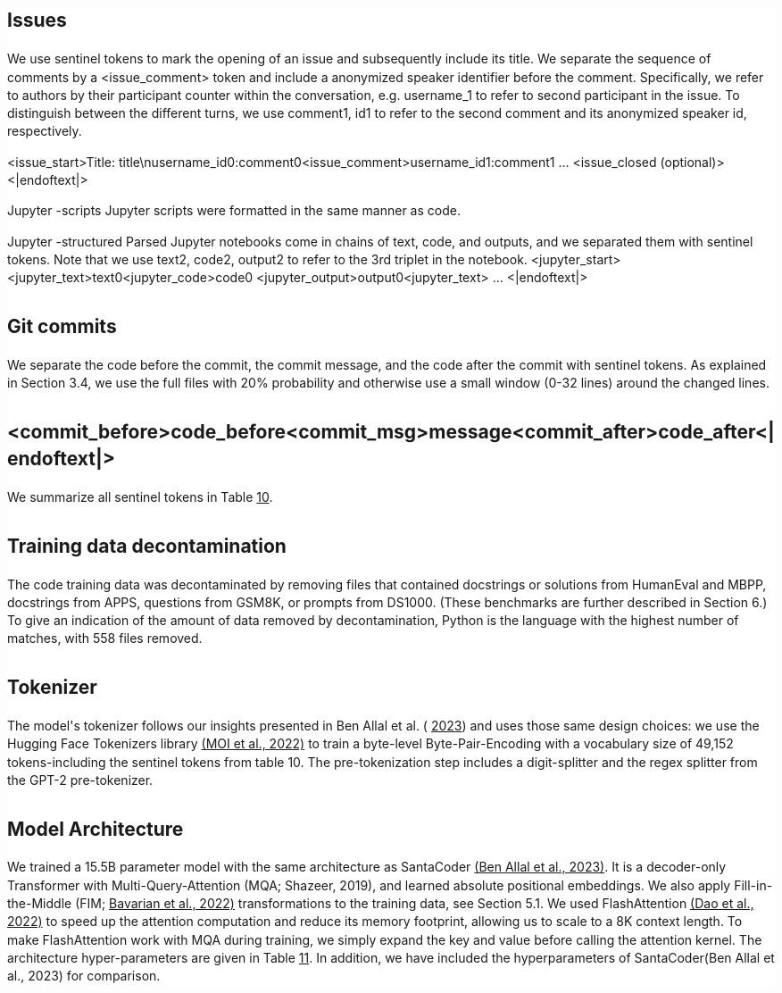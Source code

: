 ## Issues

We use sentinel tokens to mark the opening of an issue and subsequently include its title. We separate the sequence of comments by a <issue_comment> token and include a anonymized speaker identifier before the comment. Specifically, we refer to authors by their participant counter within the conversation, e.g. username_1 to refer to second participant in the issue. To distinguish between the different turns, we use comment1, id1 to refer to the second comment and its anonymized speaker id, respectively.

<issue_start>Title: title\nusername_id0:comment0<issue_comment>username_id1:comment1 ... <issue_closed (optional)><|endoftext|>

Jupyter -scripts Jupyter scripts were formatted in the same manner as code.

Jupyter -structured Parsed Jupyter notebooks come in chains of text, code, and outputs, and we separated them with sentinel tokens. Note that we use text2, code2, output2 to refer to the 3rd triplet in the notebook. <jupyter_start><jupyter_text>text0<jupyter_code>code0 <jupyter_output>output0<jupyter_text> ... <|endoftext|>

## Git commits

We separate the code before the commit, the commit message, and the code after the commit with sentinel tokens. As explained in Section 3.4, we use the full files with 20% probability and otherwise use a small window (0-32 lines) around the changed lines.

## <commit_before>code_before<commit_msg>message<commit_after>code_after<|endoftext|>

We summarize all sentinel tokens in Table [10](#tab_10).

## Training data decontamination

The code training data was decontaminated by removing files that contained docstrings or solutions from HumanEval and MBPP, docstrings from APPS, questions from GSM8K, or prompts from DS1000. (These benchmarks are further described in Section 6.) To give an indication of the amount of data removed by decontamination, Python is the language with the highest number of matches, with 558 files removed. 

## Tokenizer

The model's tokenizer follows our insights presented in Ben Allal et al. ( [2023](#)) and uses those same design choices: we use the Hugging Face Tokenizers library [(MOI et al., 2022)](#b73) to train a byte-level Byte-Pair-Encoding with a vocabulary size of 49,152 tokens-including the sentinel tokens from table 10. The pre-tokenization step includes a digit-splitter and the regex splitter from the GPT-2 pre-tokenizer.

## Model Architecture

We trained a 15.5B parameter model with the same architecture as SantaCoder [(Ben Allal et al., 2023)](#). It is a decoder-only Transformer with Multi-Query-Attention (MQA; Shazeer, 2019), and learned absolute positional embeddings. We also apply Fill-in-the-Middle (FIM; [Bavarian et al., 2022)](#) transformations to the training data, see Section 5.1. We used FlashAttention [(Dao et al., 2022)](#b26) to speed up the attention computation and reduce its memory footprint, allowing us to scale to a 8K context length. To make FlashAttention work with MQA during training, we simply expand the key and value before calling the attention kernel. The architecture hyper-parameters are given in Table [11](#tab_11). In addition, we have included the hyperparameters of SantaCoder(Ben Allal et al., 2023) for comparison.
